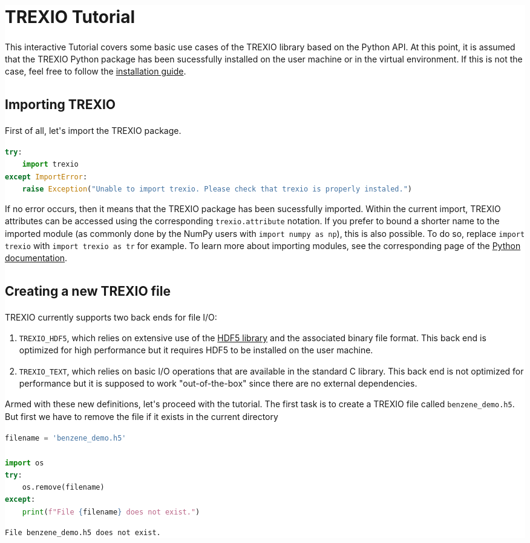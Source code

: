 # TREXIO Tutorial

This interactive Tutorial covers some basic use cases of the TREXIO library based on the Python API. At this point, it is assumed that the TREXIO Python package has been sucessfully installed on the user machine or in the virtual environment. If this is not the case, feel free to follow the [installation guide](https://github.com/TREX-CoE/trexio/blob/master/python/README.md).

## Importing TREXIO

First of all, let's import the TREXIO package.


```python
try:
    import trexio
except ImportError:
    raise Exception("Unable to import trexio. Please check that trexio is properly instaled.")
```

If no error occurs, then it means that the TREXIO package has been sucessfully imported. Within the current import, TREXIO attributes can be accessed using the corresponding `trexio.attribute` notation. If you prefer to bound a shorter name to the imported module (as commonly done by the NumPy users with `import numpy as np`), this is also possible. To do so, replace `import trexio` with `import trexio as tr` for example. To learn more about importing modules, see the corresponding page of the [Python documentation](https://docs.python.org/3/tutorial/modules.html#more-on-modules).

## Creating a new TREXIO file

TREXIO currently supports two back ends for file I/O:

1. `TREXIO_HDF5`, which relies on extensive use of the [HDF5 library](https://portal.hdfgroup.org/display/HDF5/HDF5) and the associated binary file format. This back end is optimized for high performance but it requires HDF5 to be installed on the user machine.

2. `TREXIO_TEXT`, which relies on basic I/O operations that are available in the standard C library. This back end is not optimized for performance but it is supposed to work "out-of-the-box" since there are no external dependencies.

Armed with these new definitions, let's proceed with the tutorial. The first task is to create a TREXIO file called `benzene_demo.h5`. But first we have to remove the file if it exists in the current directory


```python
filename = 'benzene_demo.h5'

import os
try:
    os.remove(filename)
except:
    print(f"File {filename} does not exist.")
```

    File benzene_demo.h5 does not exist.
